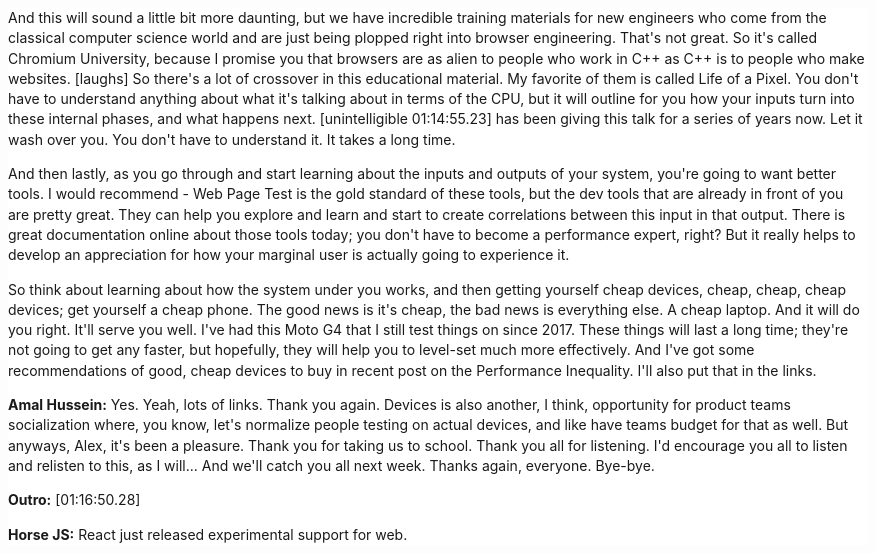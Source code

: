 And this will sound a little bit more daunting, but we have incredible training materials for new engineers who come from the classical computer science world and are just being plopped right into browser engineering. That's not great. So it's called Chromium University, because I promise you that browsers are as alien to people who work in C++ as C++ is to people who make websites. \[laughs\] So there's a lot of crossover in this educational material. My favorite of them is called Life of a Pixel. You don't have to understand anything about what it's talking about in terms of the CPU, but it will outline for you how your inputs turn into these internal phases, and what happens next. \[unintelligible 01:14:55.23\] has been giving this talk for a series of years now. Let it wash over you. You don't have to understand it. It takes a long time.

And then lastly, as you go through and start learning about the inputs and outputs of your system, you're going to want better tools. I would recommend - Web Page Test is the gold standard of these tools, but the dev tools that are already in front of you are pretty great. They can help you explore and learn and start to create correlations between this input in that output. There is great documentation online about those tools today; you don't have to become a performance expert, right? But it really helps to develop an appreciation for how your marginal user is actually going to experience it.

So think about learning about how the system under you works, and then getting yourself cheap devices, cheap, cheap, cheap devices; get yourself a cheap phone. The good news is it's cheap, the bad news is everything else. A cheap laptop. And it will do you right. It'll serve you well. I've had this Moto G4 that I still test things on since 2017. These things will last a long time; they're not going to get any faster, but hopefully, they will help you to level-set much more effectively. And I've got some recommendations of good, cheap devices to buy in recent post on the Performance Inequality. I'll also put that in the links.

**Amal Hussein:** Yes. Yeah, lots of links. Thank you again. Devices is also another, I think, opportunity for product teams socialization where, you know, let's normalize people testing on actual devices, and like have teams budget for that as well. But anyways, Alex, it's been a pleasure. Thank you for taking us to school. Thank you all for listening. I'd encourage you all to listen and relisten to this, as I will... And we'll catch you all next week. Thanks again, everyone. Bye-bye.

**Outro:** \[01:16:50.28\]

**Horse JS:** React just released experimental support for web.
